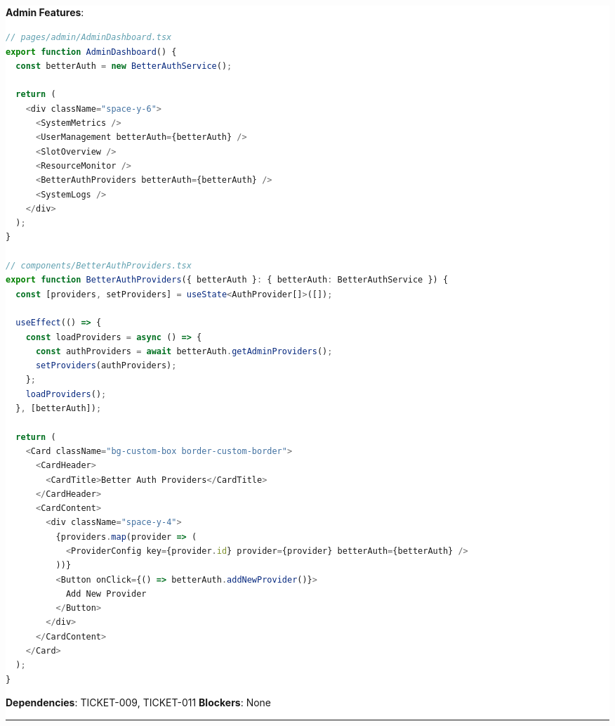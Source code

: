 **Admin Features**:
```typescript
// pages/admin/AdminDashboard.tsx
export function AdminDashboard() {
  const betterAuth = new BetterAuthService();
  
  return (
    <div className="space-y-6">
      <SystemMetrics />
      <UserManagement betterAuth={betterAuth} />
      <SlotOverview />
      <ResourceMonitor />
      <BetterAuthProviders betterAuth={betterAuth} />
      <SystemLogs />
    </div>
  );
}

// components/BetterAuthProviders.tsx
export function BetterAuthProviders({ betterAuth }: { betterAuth: BetterAuthService }) {
  const [providers, setProviders] = useState<AuthProvider[]>([]);
  
  useEffect(() => {
    const loadProviders = async () => {
      const authProviders = await betterAuth.getAdminProviders();
      setProviders(authProviders);
    };
    loadProviders();
  }, [betterAuth]);
  
  return (
    <Card className="bg-custom-box border-custom-border">
      <CardHeader>
        <CardTitle>Better Auth Providers</CardTitle>
      </CardHeader>
      <CardContent>
        <div className="space-y-4">
          {providers.map(provider => (
            <ProviderConfig key={provider.id} provider={provider} betterAuth={betterAuth} />
          ))}
          <Button onClick={() => betterAuth.addNewProvider()}>
            Add New Provider
          </Button>
        </div>
      </CardContent>
    </Card>
  );
}
```

**Dependencies**: TICKET-009, TICKET-011
**Blockers**: None

---
